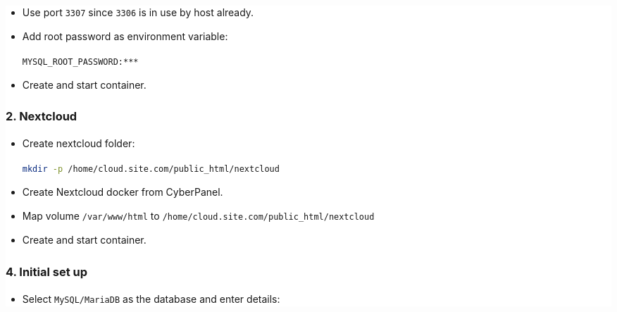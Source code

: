 
- Use port `3307` since `3306` is in use by host already.

- Add root password as environment variable:

	```
	MYSQL_ROOT_PASSWORD:***
	```

- Create and start container.


### 2. Nextcloud 


- Create nextcloud folder:

	```bash
	mkdir -p /home/cloud.site.com/public_html/nextcloud
	```

- Create Nextcloud docker from CyberPanel.

- Map volume
`/var/www/html` to `/home/cloud.site.com/public_html/nextcloud`

- Create and start container.



### 4. Initial set up

- Select `MySQL/MariaDB` as the database and enter details: